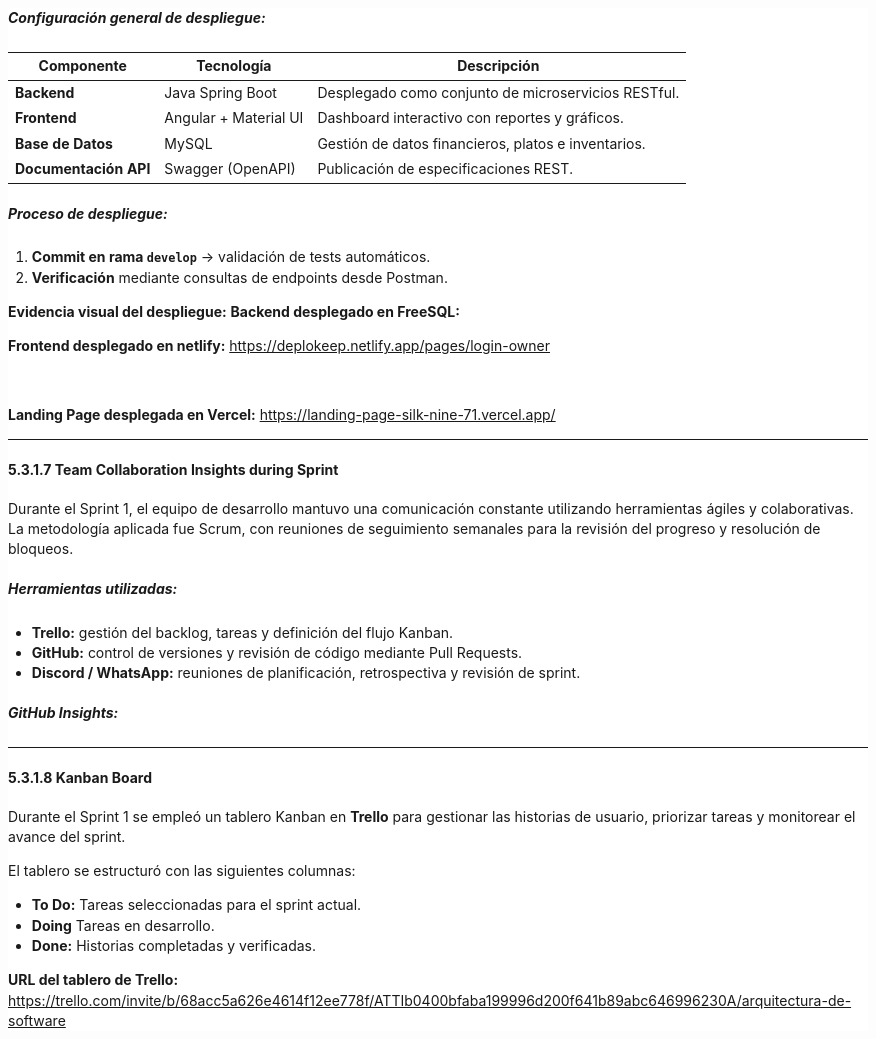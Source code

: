 
##### Configuración general de despliegue:

| Componente            | Tecnología            | Descripción                                         |
|-----------------------|-----------------------|-----------------------------------------------------|
| **Backend**           | Java Spring Boot      | Desplegado como conjunto de microservicios RESTful. |
| **Frontend**          | Angular + Material UI | Dashboard interactivo con reportes y gráficos.      |
| **Base de Datos**     | MySQL                 | Gestión de datos financieros, platos e inventarios. |
| **Documentación API** | Swagger (OpenAPI)     | Publicación de especificaciones REST.               |

##### Proceso de despliegue:

1. **Commit en rama `develop`** → validación de tests automáticos.
2. **Verificación** mediante consultas de endpoints desde Postman.

**Evidencia visual del despliegue:**
**Backend desplegado en FreeSQL:** 
<br>

**Frontend desplegado en netlify:** https://deplokeep.netlify.app/pages/login-owner

<br>

**Landing Page desplegada en Vercel:** https://landing-page-silk-nine-71.vercel.app/

---

#### 5.3.1.7 Team Collaboration Insights during Sprint

Durante el Sprint 1, el equipo de desarrollo mantuvo una comunicación constante utilizando herramientas ágiles y colaborativas.  
La metodología aplicada fue Scrum, con reuniones de seguimiento semanales para la revisión del progreso y resolución de bloqueos.

##### Herramientas utilizadas:
- **Trello:** gestión del backlog, tareas y definición del flujo Kanban.
- **GitHub:** control de versiones y revisión de código mediante Pull Requests.
- **Discord / WhatsApp:** reuniones de planificación, retrospectiva y revisión de sprint.

##### GitHub Insights:


---

#### 5.3.1.8 Kanban Board

Durante el Sprint 1 se empleó un tablero Kanban en **Trello** para gestionar las historias de usuario, priorizar tareas y monitorear el avance del sprint.

El tablero se estructuró con las siguientes columnas:
- **To Do:** Tareas seleccionadas para el sprint actual.
- **Doing** Tareas en desarrollo.
- **Done:** Historias completadas y verificadas.

**URL del tablero de Trello:**
https://trello.com/invite/b/68acc5a626e4614f12ee778f/ATTIb0400bfaba199996d200f641b89abc646996230A/arquitectura-de-software
